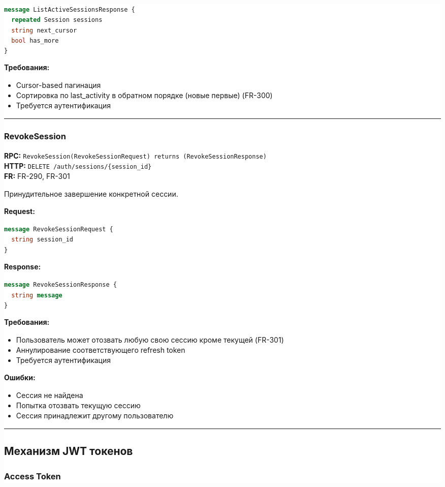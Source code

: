 ```protobuf
message ListActiveSessionsResponse {
  repeated Session sessions
  string next_cursor
  bool has_more
}
```

**Требования:**

- Cursor-based пагинация
- Сортировка по last_activity в обратном порядке (новые первые) (FR-300)
- Требуется аутентификация

---

### RevokeSession

**RPC:** `RevokeSession(RevokeSessionRequest) returns (RevokeSessionResponse)`  
**HTTP:** `DELETE /auth/sessions/{session_id}`  
**FR:** FR-290, FR-301

Принудительное завершение конкретной сессии.

**Request:**

```protobuf
message RevokeSessionRequest {
  string session_id
}
```

**Response:**

```protobuf
message RevokeSessionResponse {
  string message
}
```

**Требования:**

- Пользователь может отозвать любую свою сессию кроме текущей (FR-301)
- Аннулирование соответствующего refresh token
- Требуется аутентификация

**Ошибки:**

- Сессия не найдена
- Попытка отозвать текущую сессию
- Сессия принадлежит другому пользователю

---

## Механизм JWT токенов

### Access Token

